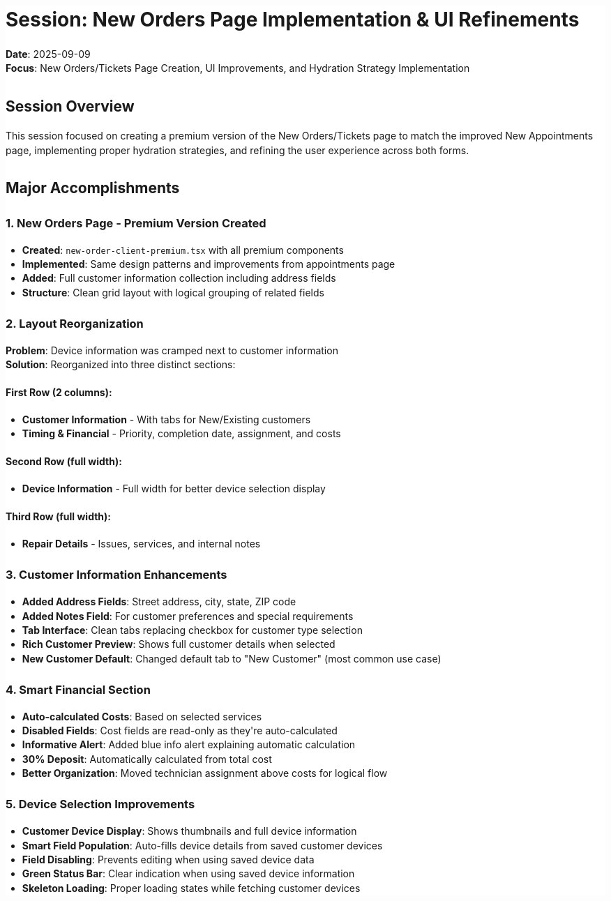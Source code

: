# Session: New Orders Page Implementation & UI Refinements
**Date**: 2025-09-09  
**Focus**: New Orders/Tickets Page Creation, UI Improvements, and Hydration Strategy Implementation

## Session Overview
This session focused on creating a premium version of the New Orders/Tickets page to match the improved New Appointments page, implementing proper hydration strategies, and refining the user experience across both forms.

## Major Accomplishments

### 1. New Orders Page - Premium Version Created
- **Created**: `new-order-client-premium.tsx` with all premium components
- **Implemented**: Same design patterns and improvements from appointments page
- **Added**: Full customer information collection including address fields
- **Structure**: Clean grid layout with logical grouping of related fields

### 2. Layout Reorganization
**Problem**: Device information was cramped next to customer information  
**Solution**: Reorganized into three distinct sections:

#### First Row (2 columns):
- **Customer Information** - With tabs for New/Existing customers
- **Timing & Financial** - Priority, completion date, assignment, and costs

#### Second Row (full width):
- **Device Information** - Full width for better device selection display

#### Third Row (full width):
- **Repair Details** - Issues, services, and internal notes

### 3. Customer Information Enhancements
- **Added Address Fields**: Street address, city, state, ZIP code
- **Added Notes Field**: For customer preferences and special requirements
- **Tab Interface**: Clean tabs replacing checkbox for customer type selection
- **Rich Customer Preview**: Shows full customer details when selected
- **New Customer Default**: Changed default tab to "New Customer" (most common use case)

### 4. Smart Financial Section
- **Auto-calculated Costs**: Based on selected services
- **Disabled Fields**: Cost fields are read-only as they're auto-calculated
- **Informative Alert**: Added blue info alert explaining automatic calculation
- **30% Deposit**: Automatically calculated from total cost
- **Better Organization**: Moved technician assignment above costs for logical flow

### 5. Device Selection Improvements
- **Customer Device Display**: Shows thumbnails and full device information
- **Smart Field Population**: Auto-fills device details from saved customer devices
- **Field Disabling**: Prevents editing when using saved device data
- **Green Status Bar**: Clear indication when using saved device information
- **Skeleton Loading**: Proper loading states while fetching customer devices
